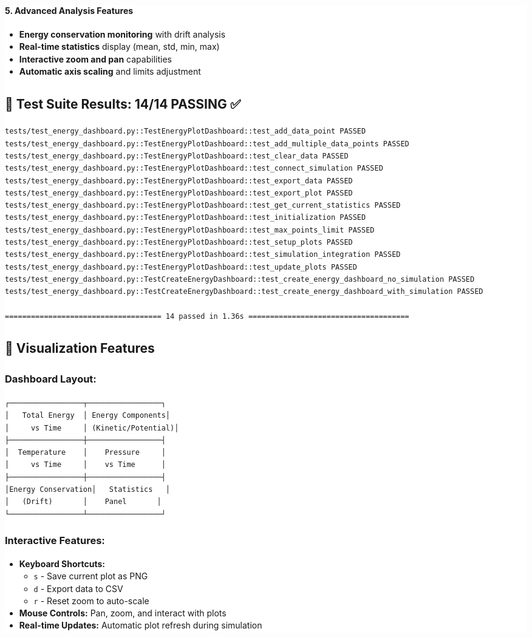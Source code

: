 #### 5. **Advanced Analysis Features**
- **Energy conservation monitoring** with drift analysis
- **Real-time statistics** display (mean, std, min, max)
- **Interactive zoom and pan** capabilities
- **Automatic axis scaling** and limits adjustment

## 🧪 Test Suite Results: **14/14 PASSING** ✅

```
tests/test_energy_dashboard.py::TestEnergyPlotDashboard::test_add_data_point PASSED
tests/test_energy_dashboard.py::TestEnergyPlotDashboard::test_add_multiple_data_points PASSED  
tests/test_energy_dashboard.py::TestEnergyPlotDashboard::test_clear_data PASSED
tests/test_energy_dashboard.py::TestEnergyPlotDashboard::test_connect_simulation PASSED
tests/test_energy_dashboard.py::TestEnergyPlotDashboard::test_export_data PASSED
tests/test_energy_dashboard.py::TestEnergyPlotDashboard::test_export_plot PASSED
tests/test_energy_dashboard.py::TestEnergyPlotDashboard::test_get_current_statistics PASSED
tests/test_energy_dashboard.py::TestEnergyPlotDashboard::test_initialization PASSED
tests/test_energy_dashboard.py::TestEnergyPlotDashboard::test_max_points_limit PASSED
tests/test_energy_dashboard.py::TestEnergyPlotDashboard::test_setup_plots PASSED
tests/test_energy_dashboard.py::TestEnergyPlotDashboard::test_simulation_integration PASSED
tests/test_energy_dashboard.py::TestEnergyPlotDashboard::test_update_plots PASSED
tests/test_energy_dashboard.py::TestCreateEnergyDashboard::test_create_energy_dashboard_no_simulation PASSED
tests/test_energy_dashboard.py::TestCreateEnergyDashboard::test_create_energy_dashboard_with_simulation PASSED

==================================== 14 passed in 1.36s =====================================
```

## 🎨 Visualization Features

### Dashboard Layout:
```
┌─────────────────┬─────────────────┐
│   Total Energy  │ Energy Components│
│     vs Time     │ (Kinetic/Potential)│
├─────────────────┼─────────────────┤
│  Temperature    │    Pressure     │
│     vs Time     │    vs Time      │
├─────────────────┼─────────────────┤
│Energy Conservation│   Statistics   │
│   (Drift)       │    Panel       │
└─────────────────┴─────────────────┘
```

### Interactive Features:
- **Keyboard Shortcuts:**
  - `s` - Save current plot as PNG
  - `d` - Export data to CSV
  - `r` - Reset zoom to auto-scale
- **Mouse Controls:** Pan, zoom, and interact with plots
- **Real-time Updates:** Automatic plot refresh during simulation
